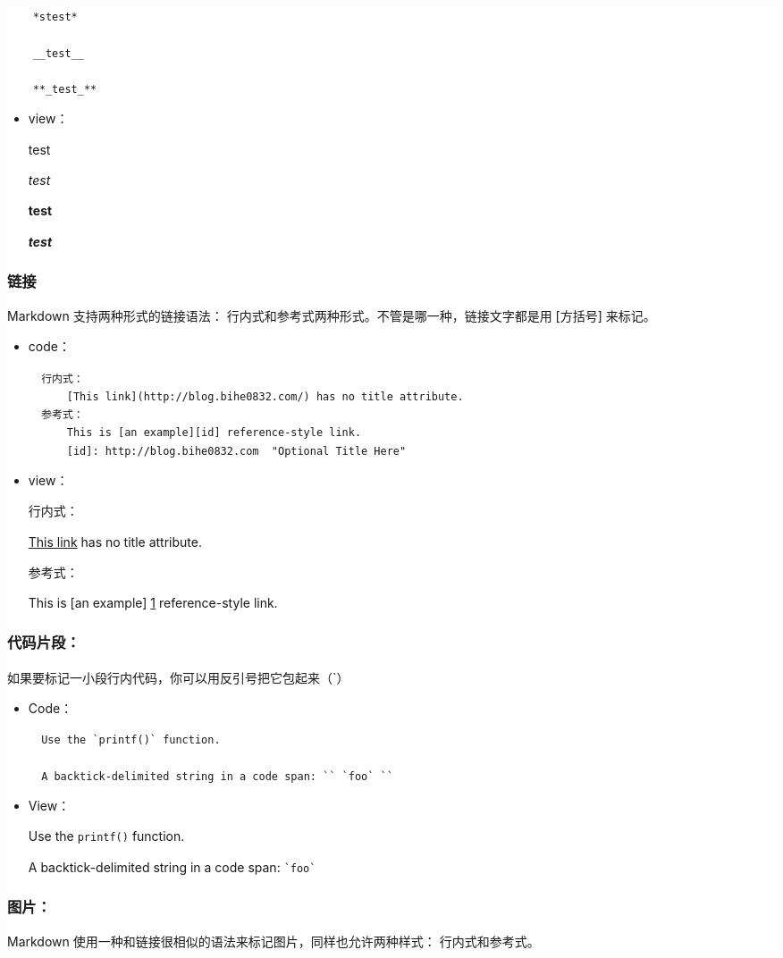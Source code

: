		*stest*

		__test__

		**_test_**

- view：

	test

	*test*

	__test__

	**_test_**


### 链接

Markdown 支持两种形式的链接语法： 行内式和参考式两种形式。不管是哪一种，链接文字都是用 [方括号] 来标记。

- code：

		行内式：
			[This link](http://blog.bihe0832.com/) has no title attribute.
		参考式：
			This is [an example][id] reference-style link.
			[id]: http://blog.bihe0832.com  "Optional Title Here"

- view：

	行内式：

	[This link](http://blog.bihe0832.com/) has no title attribute.

	参考式：

	This is [an example] [1] reference-style link.

	[1]: http://blog.bihe0832.com/ "Optional Title Here"


### 代码片段：

如果要标记一小段行内代码，你可以用反引号把它包起来（`）

- Code：

		Use the `printf()` function.

		A backtick-delimited string in a code span: `` `foo` ``

- View：

	Use the `printf()` function.

	A backtick-delimited string in a code span: `` `foo` ``

### 图片：

Markdown 使用一种和链接很相似的语法来标记图片，同样也允许两种样式： 行内式和参考式。


[2]: ../public/images/img1.png  "Optional title attribute"